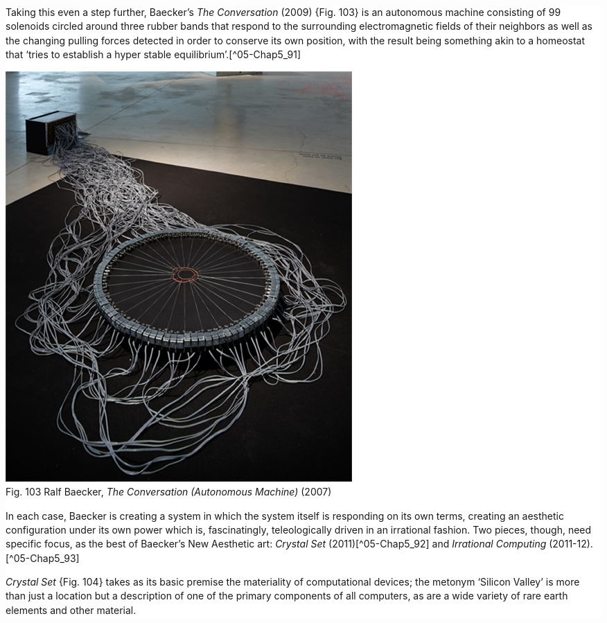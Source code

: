 Taking this even a
step further, Baecker’s *The Conversation* (2009) {Fig. 103} is an
autonomous machine consisting of 99 solenoids circled around three
rubber bands that respond to the surrounding electromagnetic fields of
their neighbors as well as the changing pulling forces detected in order
to conserve its own position, with the result being something akin to a
homeostat that ‘tries to establish a hyper stable equilibrium’.[^05-Chap5_91] 

![](img/Fig103.png)   
Fig. 103 Ralf Baecker, *The Conversation
(Autonomous Machine)* (2007)

In
each case, Baecker is creating a system in which the system itself is
responding on its own terms, creating an aesthetic configuration under
its own power which is, fascinatingly, teleologically driven in an
irrational fashion. Two pieces, though, need specific focus, as the best
of Baecker’s New Aesthetic art: *Crystal Set* (2011)[^05-Chap5_92] and
*Irrational Computing* (2011-12).[^05-Chap5_93]

*Crystal Set* {Fig. 104} takes as its basic premise the materiality of
computational devices; the metonym ‘Silicon Valley’ is more than just a
location but a description of one of the primary components of all
computers, as are a wide variety of rare earth elements and other
material. 
